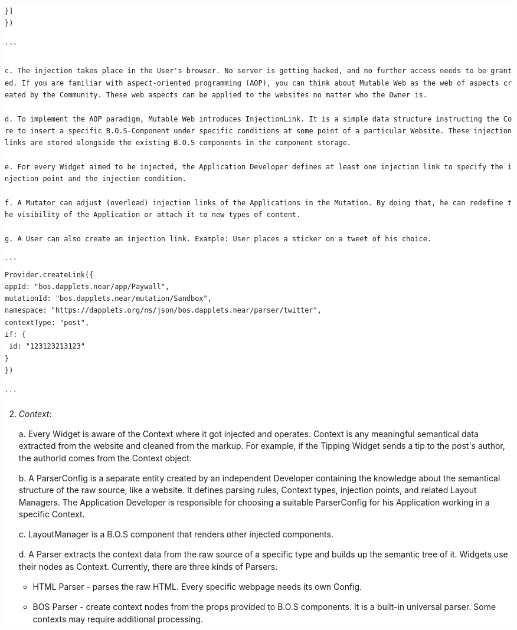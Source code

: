     }]
    })

    ```

    c. The injection takes place in the User's browser. No server is getting hacked, and no further access needs to be granted. If you are familiar with aspect-oriented programming (AOP), you can think about Mutable Web as the web of aspects created by the Community. These web aspects can be applied to the websites no matter who the Owner is.

    d. To implement the AOP paradigm, Mutable Web introduces InjectionLink. It is a simple data structure instructing the Core to insert a specific B.O.S-Component under specific conditions at some point of a particular Website. These injection links are stored alongside the existing B.O.S components in the component storage.

    e. For every Widget aimed to be injected, the Application Developer defines at least one injection link to specify the injection point and the injection condition.

    f. A Mutator can adjust (overload) injection links of the Applications in the Mutation. By doing that, he can redefine the visibility of the Application or attach it to new types of content.

    g. A User can also create an injection link. Example: User places a sticker on a tweet of his choice.

    ```
    Provider.createLink({
    appId: "bos.dapplets.near/app/Paywall",
    mutationId: "bos.dapplets.near/mutation/Sandbox",
    namespace: "https://dapplets.org/ns/json/bos.dapplets.near/parser/twitter",
    contextType: "post",
    if: {
     id: "123123213123"
    }
    })

    ```

2.  _Context_:

    a. Every Widget is aware of the Context where it got injected and operates. Context is any meaningful semantical data extracted from the website and cleaned from the markup. For example, if the Tipping Widget sends a tip to the post's author, the authorId comes from the Context object.

    b. A ParserConfig is a separate entity created by an independent Developer containing the knowledge about the semantical structure of the raw source, like a website. It defines parsing rules, Context types, injection points, and related Layout Managers. The Application Developer is responsible for choosing a suitable ParserConfig for his Application working in a specific Context.

    c. LayoutManager is a B.O.S component that renders other injected components.

    d. A Parser extracts the context data from the raw source of a specific type and builds up the semantic tree of it. Widgets use their nodes as Context. Currently, there are three kinds of Parsers:

    * HTML Parser - parses the raw HTML. Every specific webpage needs its own Config.

    * BOS Parser - create context nodes from the props provided to B.O.S components. It is a built-in universal parser. Some contexts may require additional processing.

